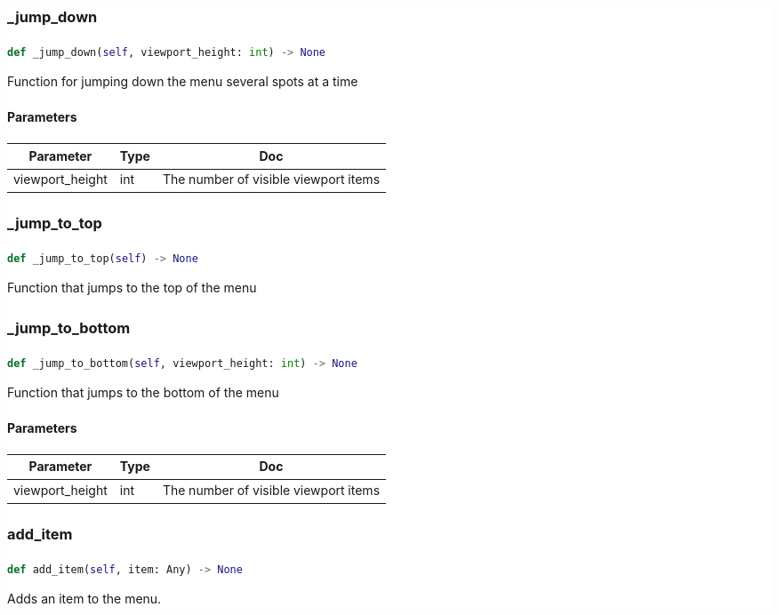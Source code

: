 


### _jump_down

```python
def _jump_down(self, viewport_height: int) -> None
```

Function for jumping down the menu several spots at a time




#### Parameters

 Parameter  | Type  | Doc
-----|----------|-----
 viewport_height  |  int | The number of visible viewport items





### _jump_to_top

```python
def _jump_to_top(self) -> None
```

Function that jumps to the top of the menu







### _jump_to_bottom

```python
def _jump_to_bottom(self, viewport_height: int) -> None
```

Function that jumps to the bottom of the menu




#### Parameters

 Parameter  | Type  | Doc
-----|----------|-----
 viewport_height  |  int | The number of visible viewport items





### add_item

```python
def add_item(self, item: Any) -> None
```

Adds an item to the menu.
